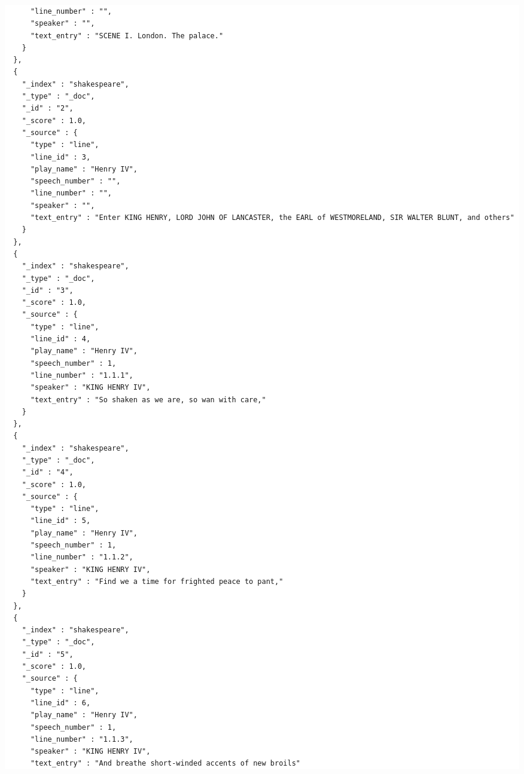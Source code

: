           "line_number" : "",
          "speaker" : "",
          "text_entry" : "SCENE I. London. The palace."
        }
      },
      {
        "_index" : "shakespeare",
        "_type" : "_doc",
        "_id" : "2",
        "_score" : 1.0,
        "_source" : {
          "type" : "line",
          "line_id" : 3,
          "play_name" : "Henry IV",
          "speech_number" : "",
          "line_number" : "",
          "speaker" : "",
          "text_entry" : "Enter KING HENRY, LORD JOHN OF LANCASTER, the EARL of WESTMORELAND, SIR WALTER BLUNT, and others"
        }
      },
      {
        "_index" : "shakespeare",
        "_type" : "_doc",
        "_id" : "3",
        "_score" : 1.0,
        "_source" : {
          "type" : "line",
          "line_id" : 4,
          "play_name" : "Henry IV",
          "speech_number" : 1,
          "line_number" : "1.1.1",
          "speaker" : "KING HENRY IV",
          "text_entry" : "So shaken as we are, so wan with care,"
        }
      },
      {
        "_index" : "shakespeare",
        "_type" : "_doc",
        "_id" : "4",
        "_score" : 1.0,
        "_source" : {
          "type" : "line",
          "line_id" : 5,
          "play_name" : "Henry IV",
          "speech_number" : 1,
          "line_number" : "1.1.2",
          "speaker" : "KING HENRY IV",
          "text_entry" : "Find we a time for frighted peace to pant,"
        }
      },
      {
        "_index" : "shakespeare",
        "_type" : "_doc",
        "_id" : "5",
        "_score" : 1.0,
        "_source" : {
          "type" : "line",
          "line_id" : 6,
          "play_name" : "Henry IV",
          "speech_number" : 1,
          "line_number" : "1.1.3",
          "speaker" : "KING HENRY IV",
          "text_entry" : "And breathe short-winded accents of new broils"